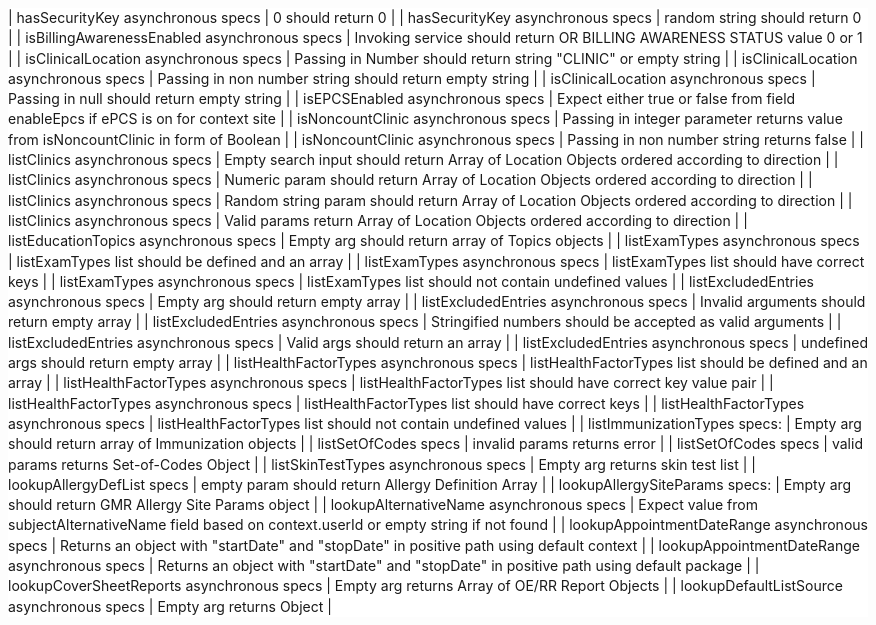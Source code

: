 | hasSecurityKey asynchronous specs | 0 should return 0 |
| hasSecurityKey asynchronous specs | random string should return 0 |
| isBillingAwarenessEnabled asynchronous specs | Invoking service should return OR BILLING AWARENESS STATUS value 0 or 1 |
| isClinicalLocation asynchronous specs | Passing in Number should return string "CLINIC" or empty string |
| isClinicalLocation asynchronous specs | Passing in non number string should return empty string |
| isClinicalLocation asynchronous specs | Passing in null should return empty string |
| isEPCSEnabled asynchronous specs | Expect either true or false from field enableEpcs if ePCS is on for context site |
| isNoncountClinic asynchronous specs | Passing in integer parameter returns value from isNoncountClinic in form of Boolean |
| isNoncountClinic asynchronous specs | Passing in non number string returns false |
| listClinics asynchronous specs | Empty search input should return Array of Location Objects ordered according to direction |
| listClinics asynchronous specs | Numeric param should return Array of Location Objects ordered according to direction |
| listClinics asynchronous specs | Random string param should return Array of Location Objects ordered according to direction |
| listClinics asynchronous specs | Valid params return Array of Location Objects ordered according to direction |
| listEducationTopics asynchronous specs | Empty arg should return array of Topics objects |
| listExamTypes asynchronous specs | listExamTypes list should be defined and an array |
| listExamTypes asynchronous specs | listExamTypes list should have correct keys |
| listExamTypes asynchronous specs | listExamTypes list should not contain undefined values |
| listExcludedEntries asynchronous specs | Empty arg should return empty array |
| listExcludedEntries asynchronous specs | Invalid arguments should return empty array |
| listExcludedEntries asynchronous specs | Stringified numbers should be accepted as valid arguments |
| listExcludedEntries asynchronous specs | Valid args should return an array |
| listExcludedEntries asynchronous specs | undefined args should return empty array |
| listHealthFactorTypes asynchronous specs | listHealthFactorTypes list should be defined and an array |
| listHealthFactorTypes asynchronous specs | listHealthFactorTypes list should have correct key value pair |
| listHealthFactorTypes asynchronous specs | listHealthFactorTypes list should have correct keys |
| listHealthFactorTypes asynchronous specs | listHealthFactorTypes list should not contain undefined values |
| listImmunizationTypes specs: | Empty arg should return array of Immunization objects |
| listSetOfCodes specs | invalid params returns error |
| listSetOfCodes specs | valid params returns Set-of-Codes Object |
| listSkinTestTypes asynchronous specs | Empty arg returns skin test list |
| lookupAllergyDefList specs | empty param should return Allergy Definition Array |
| lookupAllergySiteParams specs: | Empty arg should return GMR Allergy Site Params object |
| lookupAlternativeName asynchronous specs | Expect value from subjectAlternativeName field based on context.userId or empty string if not found |
| lookupAppointmentDateRange asynchronous specs | Returns an object with "startDate" and "stopDate" in positive path using default context |
| lookupAppointmentDateRange asynchronous specs | Returns an object with "startDate" and "stopDate" in positive path using default package |
| lookupCoverSheetReports asynchronous specs | Empty arg returns Array of OE/RR Report Objects |
| lookupDefaultListSource asynchronous specs | Empty arg returns Object |